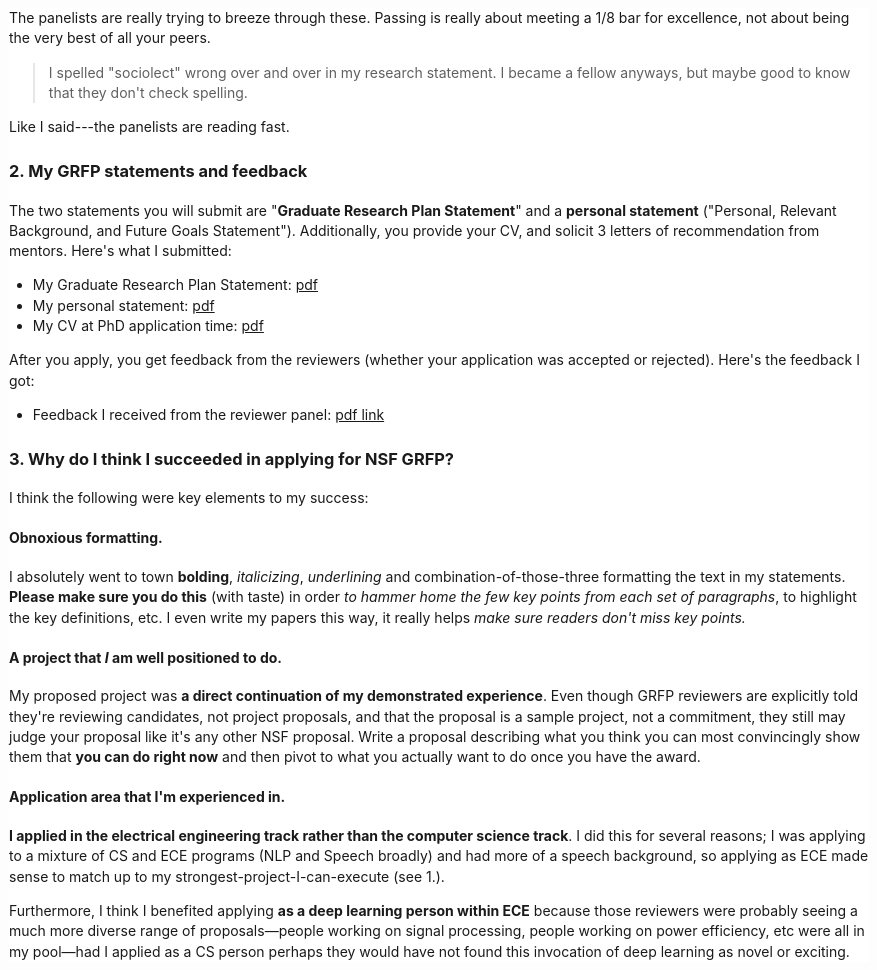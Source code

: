 The panelists are really trying to breeze through these. Passing is really about meeting a 1/8 bar for excellence, not about being the very best of all your peers.

> I spelled "sociolect" wrong over and over in my research statement. I became a fellow anyways, but maybe good to know that they don't check spelling. 

Like I said---the panelists are reading fast.

### 2. My GRFP statements and feedback

The two statements you will submit are "**Graduate Research Plan Statement**" and a **personal statement** ("Personal, Relevant Background, and Future Goals Statement"). 
Additionally, you provide your CV, and solicit 3 letters of recommendation from mentors. Here's what I submitted:

- My Graduate Research Plan Statement: [pdf](../../../doc/grfp_statements/research-plan.pdf)
- My personal statement: [pdf](../../../doc/grfp_statements/personal-statement.pdf)
- My CV at PhD application time: [pdf](../../../doc/grfp_statements/cv-2019.pdf)

After you apply, you get feedback from the reviewers (whether your application was accepted or rejected). Here's the feedback I got:

- Feedback I received from the reviewer panel: [pdf link](../../../doc/grfp_statements/reviewer-feedback.pdf)


### 3. Why do I think I succeeded in applying for NSF GRFP?

I think the following were key elements to my success:


#### Obnoxious formatting.

I absolutely went to town **bolding**, *italicizing*, _underlining_ and combination-of-those-three formatting the text in my statements. **Please make sure you do this** (with taste) in order *to hammer home the few key points from each set of paragraphs*, to highlight the key definitions, etc. I even write my papers this way, it really helps _make sure readers don't miss key points._

#### A project that *I* am well positioned to do.

My proposed project was **a direct continuation of my demonstrated experience**. Even though GRFP reviewers are explicitly told they're reviewing candidates, not project proposals, and that the proposal is a sample project, not a commitment, they still may judge your proposal like it's any other NSF proposal. Write a proposal describing what you think you can most convincingly show them that **you can do right now** and then pivot to what you actually want to do once you have the award.

#### Application area that I'm experienced in.

**I applied in the electrical engineering track rather than the computer science track**. I did this for several reasons; I was applying to a mixture of CS and ECE programs (NLP and Speech broadly) and had more of a speech background, so applying as ECE made sense to match up to my strongest-project-I-can-execute (see 1.).

Furthermore, I think I benefited applying **as a deep learning person within ECE** because those reviewers were probably seeing a much more diverse range of proposals&mdash;people working on signal processing, people working on power efficiency, etc were all in my pool&mdash;had I applied as a CS person perhaps they would have not found this invocation of deep learning as novel or exciting.
